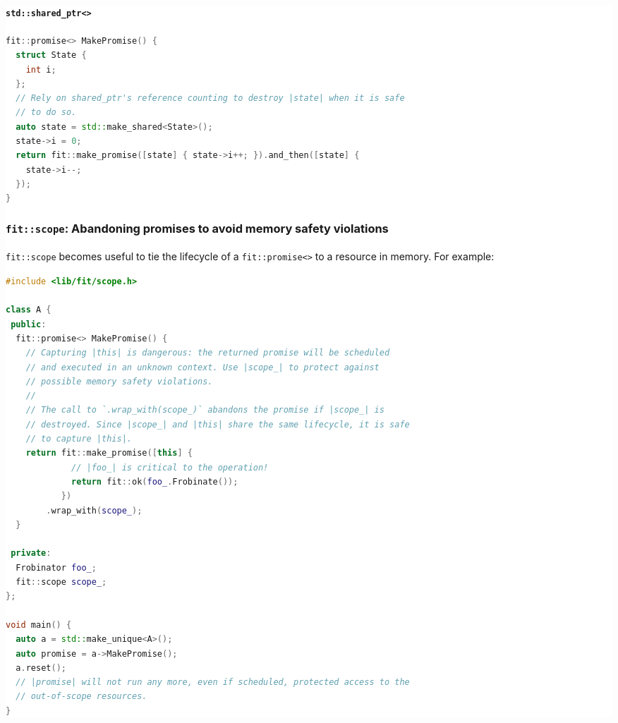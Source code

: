 #### `std::shared_ptr<>`

```cpp
fit::promise<> MakePromise() {
  struct State {
    int i;
  };
  // Rely on shared_ptr's reference counting to destroy |state| when it is safe
  // to do so.
  auto state = std::make_shared<State>();
  state->i = 0;
  return fit::make_promise([state] { state->i++; }).and_then([state] {
    state->i--;
  });
}
```

### `fit::scope`: Abandoning promises to avoid memory safety violations

`fit::scope` becomes useful to tie the lifecycle of a `fit::promise<>` to a
resource in memory. For example:

```cpp
#include <lib/fit/scope.h>

class A {
 public:
  fit::promise<> MakePromise() {
    // Capturing |this| is dangerous: the returned promise will be scheduled
    // and executed in an unknown context. Use |scope_| to protect against
    // possible memory safety violations.
    //
    // The call to `.wrap_with(scope_)` abandons the promise if |scope_| is
    // destroyed. Since |scope_| and |this| share the same lifecycle, it is safe
    // to capture |this|.
    return fit::make_promise([this] {
             // |foo_| is critical to the operation!
             return fit::ok(foo_.Frobinate());
           })
        .wrap_with(scope_);
  }

 private:
  Frobinator foo_;
  fit::scope scope_;
};

void main() {
  auto a = std::make_unique<A>();
  auto promise = a->MakePromise();
  a.reset();
  // |promise| will not run any more, even if scheduled, protected access to the
  // out-of-scope resources.
}
```
